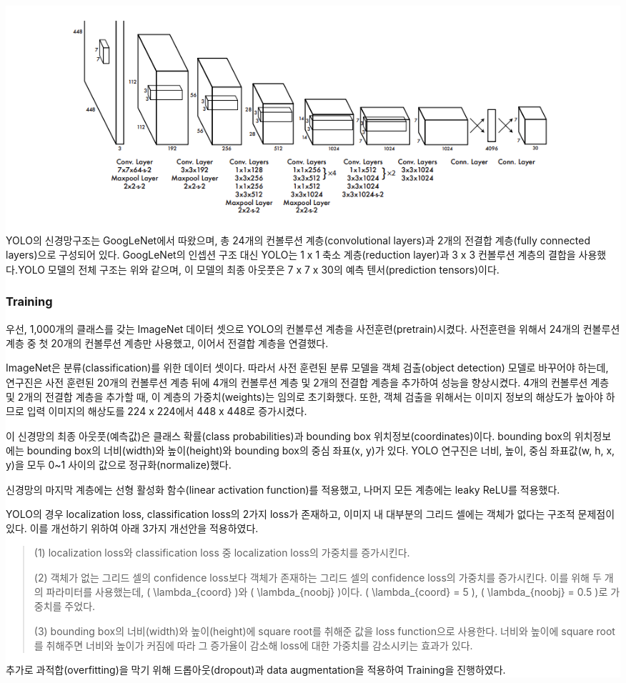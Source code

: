 <p style="text-align: center;">
  <img src="/images/yolo_2.png" width="80%">
</p>

YOLO의 신경망구조는 GoogLeNet에서 따왔으며, 총 24개의 컨볼루션 계층(convolutional layers)과 2개의 전결합 계층(fully connected layers)으로 구성되어 있다. GoogLeNet의 인셉션 구조 대신 YOLO는 1 x 1 축소 계층(reduction layer)과 3 x 3 컨볼루션 계층의 결합을 사용했다.YOLO 모델의 전체 구조는 위와 같으며, 이 모델의 최종 아웃풋은 7 x 7 x 30의 예측 텐서(prediction tensors)이다. 

### Training

우선, 1,000개의 클래스를 갖는 ImageNet 데이터 셋으로 YOLO의 컨볼루션 계층을 사전훈련(pretrain)시켰다. 사전훈련을 위해서 24개의 컨볼루션 계층 중 첫 20개의 컨볼루션 계층만 사용했고, 이어서 전결합 계층을 연결했다.

ImageNet은 분류(classification)를 위한 데이터 셋이다. 따라서 사전 훈련된 분류 모델을 객체 검출(object detection) 모델로 바꾸어야 하는데, 연구진은 사전 훈련된 20개의 컨볼루션 계층 뒤에 4개의 컨볼루션 계층 및 2개의 전결합 계층을 추가하여 성능을 향상시켰다. 4개의 컨볼루션 계층 및 2개의 전결합 계층을 추가할 때, 이 계층의 가중치(weights)는 임의로 초기화했다. 또한, 객체 검출을 위해서는 이미지 정보의 해상도가 높아야 하므로 입력 이미지의 해상도를 224 x 224에서 448 x 448로 증가시켰다.

이 신경망의 최종 아웃풋(예측값)은 클래스 확률(class probabilities)과 bounding box 위치정보(coordinates)이다. bounding box의 위치정보에는 bounding box의 너비(width)와 높이(height)와 bounding box의 중심 좌표(x, y)가 있다. YOLO 연구진은 너비, 높이, 중심 좌표값(w, h, x, y)을 모두 0~1 사이의 값으로 정규화(normalize)했다.

신경망의 마지막 계층에는 선형 활성화 함수(linear activation function)를 적용했고, 나머지 모든 계층에는 leaky ReLU를 적용했다.

YOLO의 경우 localization loss, classification loss의 2가지 loss가 존재하고, 이미지 내 대부분의 그리드 셀에는 객체가 없다는 구조적 문제점이 있다. 이를 개선하기 위하여 아래 3가지 개선안을 적용하였다.

> (1) localization loss와 classification loss 중 localization loss의 가중치를 증가시킨다.
> 
> (2) 객체가 없는 그리드 셀의 confidence loss보다 객체가 존재하는 그리드 셀의 confidence loss의 가중치를 증가시킨다. 이를 위해 두 개의 파라미터를 사용했는데, \( \lambda_{coord} \)와 \( \lambda_{noobj} \)이다. \( \lambda_{coord} = 5 \), \( \lambda_{noobj} = 0.5 \)로 가중치를 주었다.
> 
> (3) bounding box의 너비(width)와 높이(height)에 square root를 취해준 값을 loss function으로 사용한다. 너비와 높이에 square root를 취해주면 너비와 높이가 커짐에 따라 그 증가율이 감소해 loss에 대한 가중치를 감소시키는 효과가 있다.

추가로 과적합(overfitting)을 막기 위해 드롭아웃(dropout)과 data augmentation을 적용하여 Training을 진행하였다.

